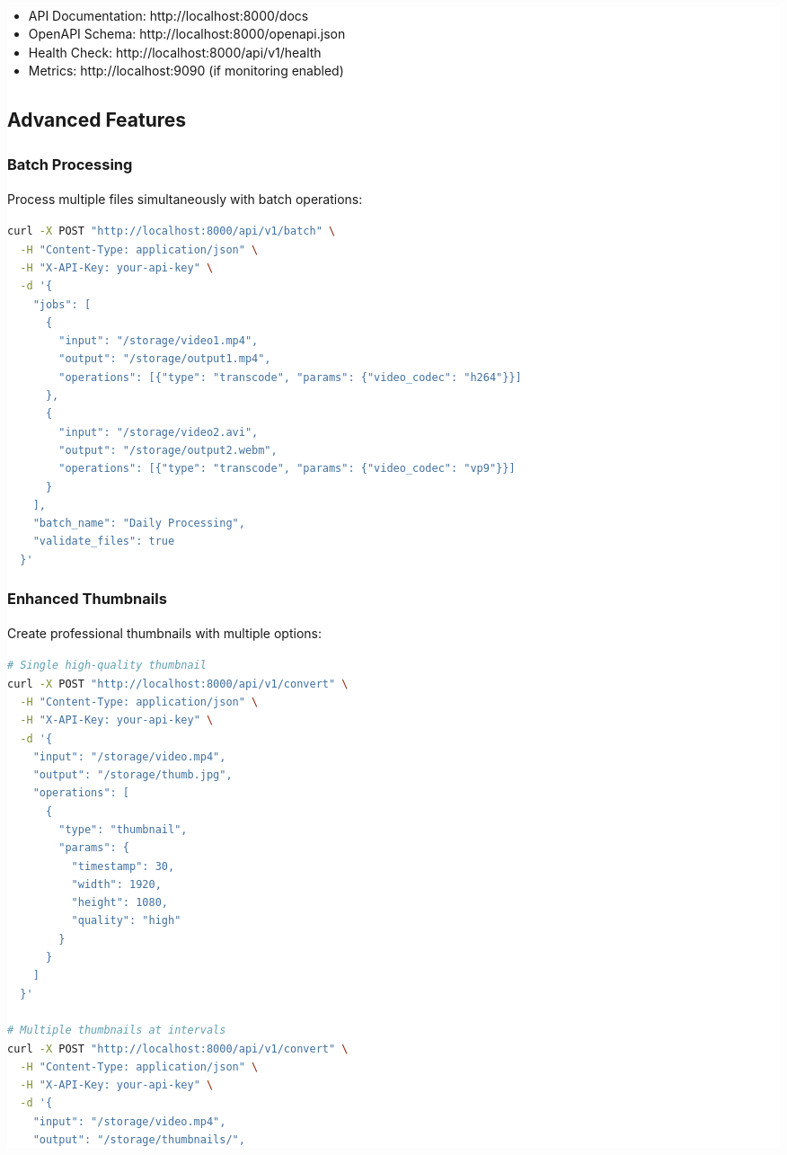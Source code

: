 - API Documentation: http://localhost:8000/docs
- OpenAPI Schema: http://localhost:8000/openapi.json
- Health Check: http://localhost:8000/api/v1/health
- Metrics: http://localhost:9090 (if monitoring enabled)

## Advanced Features

### Batch Processing

Process multiple files simultaneously with batch operations:

```bash
curl -X POST "http://localhost:8000/api/v1/batch" \
  -H "Content-Type: application/json" \
  -H "X-API-Key: your-api-key" \
  -d '{
    "jobs": [
      {
        "input": "/storage/video1.mp4",
        "output": "/storage/output1.mp4",
        "operations": [{"type": "transcode", "params": {"video_codec": "h264"}}]
      },
      {
        "input": "/storage/video2.avi", 
        "output": "/storage/output2.webm",
        "operations": [{"type": "transcode", "params": {"video_codec": "vp9"}}]
      }
    ],
    "batch_name": "Daily Processing",
    "validate_files": true
  }'
```

### Enhanced Thumbnails

Create professional thumbnails with multiple options:

```bash
# Single high-quality thumbnail
curl -X POST "http://localhost:8000/api/v1/convert" \
  -H "Content-Type: application/json" \
  -H "X-API-Key: your-api-key" \
  -d '{
    "input": "/storage/video.mp4",
    "output": "/storage/thumb.jpg",
    "operations": [
      {
        "type": "thumbnail",
        "params": {
          "timestamp": 30,
          "width": 1920,
          "height": 1080,
          "quality": "high"
        }
      }
    ]
  }'

# Multiple thumbnails at intervals
curl -X POST "http://localhost:8000/api/v1/convert" \
  -H "Content-Type: application/json" \
  -H "X-API-Key: your-api-key" \
  -d '{
    "input": "/storage/video.mp4",
    "output": "/storage/thumbnails/",
```